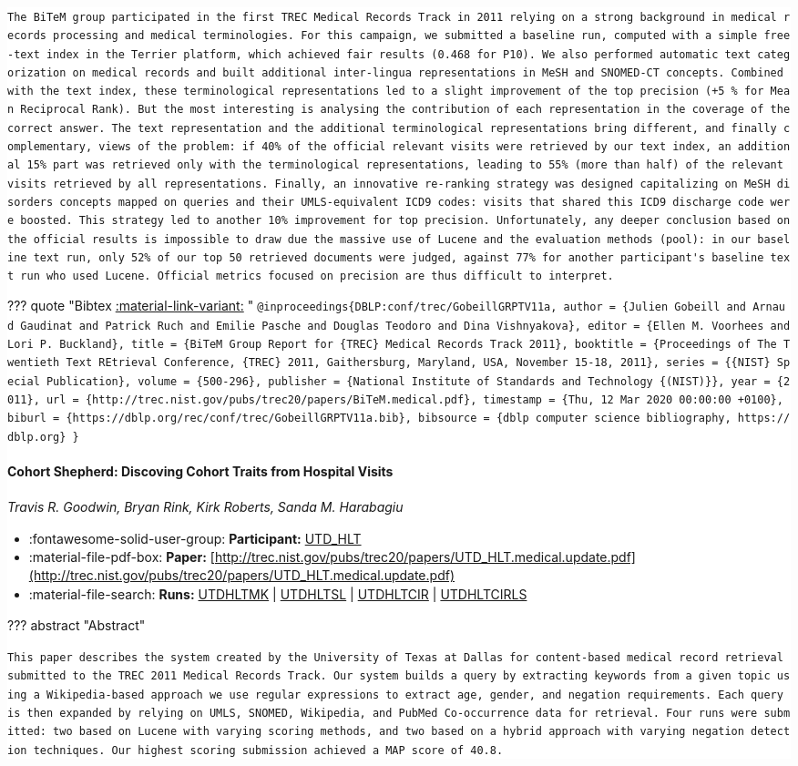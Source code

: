 	The BiTeM group participated in the first TREC Medical Records Track in 2011 relying on a strong background in medical records processing and medical terminologies. For this campaign, we submitted a baseline run, computed with a simple free-text index in the Terrier platform, which achieved fair results (0.468 for P10). We also performed automatic text categorization on medical records and built additional inter-lingua representations in MeSH and SNOMED-CT concepts. Combined with the text index, these terminological representations led to a slight improvement of the top precision (+5 % for Mean Reciprocal Rank). But the most interesting is analysing the contribution of each representation in the coverage of the correct answer. The text representation and the additional terminological representations bring different, and finally complementary, views of the problem: if 40% of the official relevant visits were retrieved by our text index, an additional 15% part was retrieved only with the terminological representations, leading to 55% (more than half) of the relevant visits retrieved by all representations. Finally, an innovative re-ranking strategy was designed capitalizing on MeSH disorders concepts mapped on queries and their UMLS-equivalent ICD9 codes: visits that shared this ICD9 discharge code were boosted. This strategy led to another 10% improvement for top precision. Unfortunately, any deeper conclusion based on the official results is impossible to draw due the massive use of Lucene and the evaluation methods (pool): in our baseline text run, only 52% of our top 50 retrieved documents were judged, against 77% for another participant's baseline text run who used Lucene. Official metrics focused on precision are thus difficult to interpret.
	

??? quote "Bibtex [:material-link-variant:](https://dblp.org/rec/conf/trec/GobeillGRPTV11a.bib) "
	```
	@inproceedings{DBLP:conf/trec/GobeillGRPTV11a,
		author = {Julien Gobeill and Arnaud Gaudinat and Patrick Ruch and Emilie Pasche and Douglas Teodoro and Dina Vishnyakova},
		editor = {Ellen M. Voorhees and Lori P. Buckland},
		title = {BiTeM Group Report for {TREC} Medical Records Track 2011},
		booktitle = {Proceedings of The Twentieth Text REtrieval Conference, {TREC} 2011, Gaithersburg, Maryland, USA, November 15-18, 2011},
		series = {{NIST} Special Publication},
		volume = {500-296},
		publisher = {National Institute of Standards and Technology {(NIST)}},
		year = {2011},
		url = {http://trec.nist.gov/pubs/trec20/papers/BiTeM.medical.pdf},
		timestamp = {Thu, 12 Mar 2020 00:00:00 +0100},
		biburl = {https://dblp.org/rec/conf/trec/GobeillGRPTV11a.bib},
		bibsource = {dblp computer science bibliography, https://dblp.org}
	}
	```

#### Cohort Shepherd: Discoving Cohort Traits from Hospital Visits

_Travis R. Goodwin, Bryan Rink, Kirk Roberts, Sanda M. Harabagiu_

- :fontawesome-solid-user-group: **Participant:** [UTD_HLT](./participants.md#utd_hlt)
- :material-file-pdf-box: **Paper:** [http://trec.nist.gov/pubs/trec20/papers/UTD_HLT.medical.update.pdf](http://trec.nist.gov/pubs/trec20/papers/UTD_HLT.medical.update.pdf)
- :material-file-search: **Runs:** [UTDHLTMK](./runs.md#utdhltmk) | [UTDHLTSL](./runs.md#utdhltsl) | [UTDHLTCIR](./runs.md#utdhltcir) | [UTDHLTCIRLS](./runs.md#utdhltcirls)

??? abstract "Abstract"
	
	This paper describes the system created by the University of Texas at Dallas for content-based medical record retrieval submitted to the TREC 2011 Medical Records Track. Our system builds a query by extracting keywords from a given topic using a Wikipedia-based approach we use regular expressions to extract age, gender, and negation requirements. Each query is then expanded by relying on UMLS, SNOMED, Wikipedia, and PubMed Co-occurrence data for retrieval. Four runs were submitted: two based on Lucene with varying scoring methods, and two based on a hybrid approach with varying negation detection techniques. Our highest scoring submission achieved a MAP score of 40.8.
	